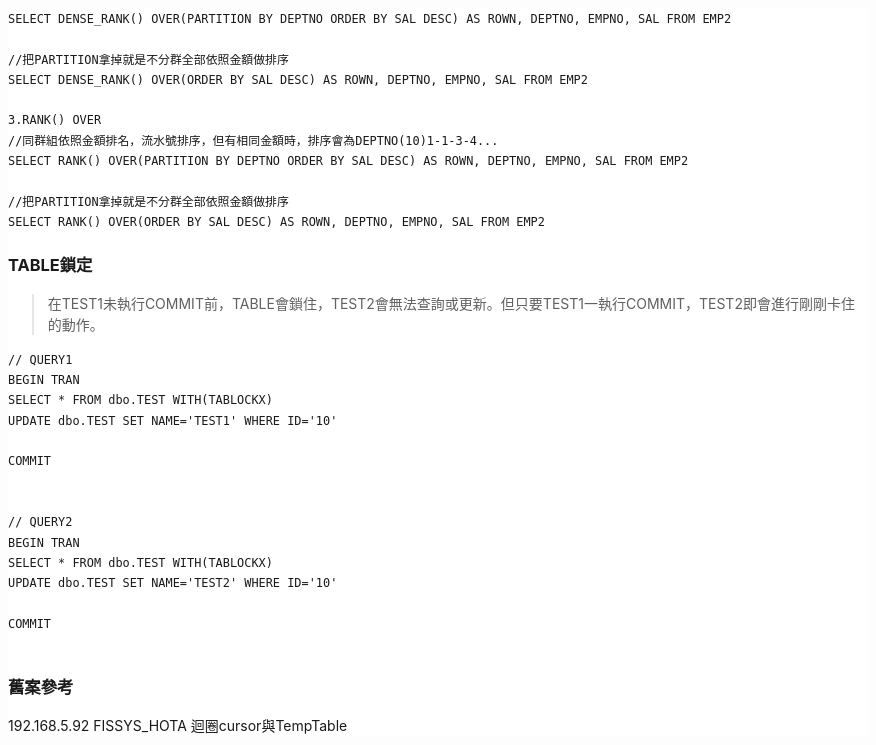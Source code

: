 ```
SELECT DENSE_RANK() OVER(PARTITION BY DEPTNO ORDER BY SAL DESC) AS ROWN, DEPTNO, EMPNO, SAL FROM EMP2

//把PARTITION拿掉就是不分群全部依照金額做排序
SELECT DENSE_RANK() OVER(ORDER BY SAL DESC) AS ROWN, DEPTNO, EMPNO, SAL FROM EMP2

3.RANK() OVER
//同群組依照金額排名，流水號排序，但有相同金額時，排序會為DEPTNO(10)1-1-3-4...
SELECT RANK() OVER(PARTITION BY DEPTNO ORDER BY SAL DESC) AS ROWN, DEPTNO, EMPNO, SAL FROM EMP2

//把PARTITION拿掉就是不分群全部依照金額做排序
SELECT RANK() OVER(ORDER BY SAL DESC) AS ROWN, DEPTNO, EMPNO, SAL FROM EMP2
```

### TABLE鎖定
> 在TEST1未執行COMMIT前，TABLE會鎖住，TEST2會無法查詢或更新。但只要TEST1一執行COMMIT，TEST2即會進行剛剛卡住的動作。
```
// QUERY1
BEGIN TRAN
SELECT * FROM dbo.TEST WITH(TABLOCKX) 
UPDATE dbo.TEST SET NAME='TEST1' WHERE ID='10'

COMMIT


// QUERY2
BEGIN TRAN
SELECT * FROM dbo.TEST WITH(TABLOCKX) 
UPDATE dbo.TEST SET NAME='TEST2' WHERE ID='10'

COMMIT


```
















### 舊案參考
192.168.5.92 FISSYS_HOTA
迴圈cursor與TempTable
